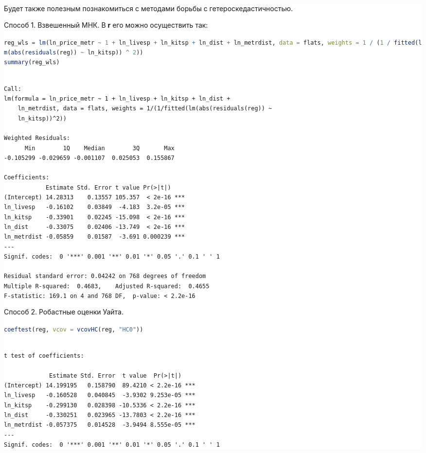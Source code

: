 Будет также полезным познакомиться с методами борьбы с гетероскедастичностью.

Способ 1. Взвешенный МНК. 
В **r** его можно осуществить так:


```r
reg_wls = lm(ln_price_metr ~ 1 + ln_livesp + ln_kitsp + ln_dist + ln_metrdist, data = flats, weights = 1 / (1 / fitted(lm(abs(residuals(reg)) ~ ln_kitsp)) ^ 2))
summary(reg_wls)
```

```

Call:
lm(formula = ln_price_metr ~ 1 + ln_livesp + ln_kitsp + ln_dist + 
    ln_metrdist, data = flats, weights = 1/(1/fitted(lm(abs(residuals(reg)) ~ 
    ln_kitsp))^2))

Weighted Residuals:
      Min        1Q    Median        3Q       Max 
-0.105299 -0.029659 -0.001107  0.025053  0.155867 

Coefficients:
            Estimate Std. Error t value Pr(>|t|)    
(Intercept) 14.28313    0.13557 105.357  < 2e-16 ***
ln_livesp   -0.16102    0.03849  -4.183  3.2e-05 ***
ln_kitsp    -0.33901    0.02245 -15.098  < 2e-16 ***
ln_dist     -0.33075    0.02406 -13.749  < 2e-16 ***
ln_metrdist -0.05859    0.01587  -3.691 0.000239 ***
---
Signif. codes:  0 '***' 0.001 '**' 0.01 '*' 0.05 '.' 0.1 ' ' 1

Residual standard error: 0.04242 on 768 degrees of freedom
Multiple R-squared:  0.4683,	Adjusted R-squared:  0.4655 
F-statistic: 169.1 on 4 and 768 DF,  p-value: < 2.2e-16
```

Способ 2. Робастные оценки Уайта.


```r
coeftest(reg, vcov = vcovHC(reg, "HC0"))
```

```

t test of coefficients:

             Estimate Std. Error  t value  Pr(>|t|)    
(Intercept) 14.199195   0.158790  89.4210 < 2.2e-16 ***
ln_livesp   -0.160528   0.040845  -3.9302 9.253e-05 ***
ln_kitsp    -0.299130   0.028398 -10.5336 < 2.2e-16 ***
ln_dist     -0.330251   0.023965 -13.7803 < 2.2e-16 ***
ln_metrdist -0.057375   0.014528  -3.9494 8.555e-05 ***
---
Signif. codes:  0 '***' 0.001 '**' 0.01 '*' 0.05 '.' 0.1 ' ' 1
```
